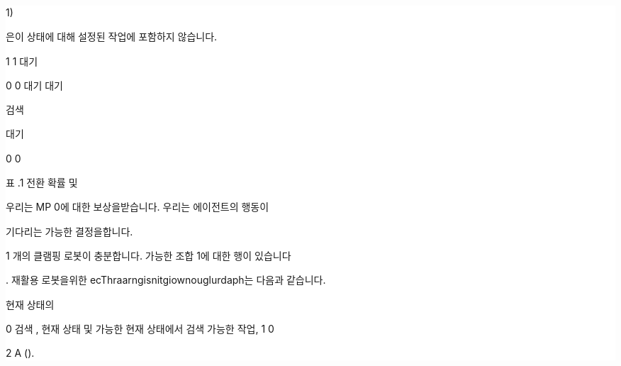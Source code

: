   


1\) 

  


은이 상태에 대해 설정된 작업에 포함하지 않습니다.

  


  


1 1 대기

  


  


0 0 대기 대기

  


검색

  


대기

  


0 0

  


표 .1 전환 확률 및

  


우리는 MP 0에 대한 보상을받습니다. 우리는 에이전트의 행동이

  


기다리는 가능한 결정을합니다.

  


1 개의 클램핑 로봇이 충분합니다. 가능한 조합 1에 대한 행이 있습니다 

  


. 재활용 로봇을위한 ecThraarngisnitgiownouglurdaph는 다음과 같습니다.

  


현재 상태의

  


0 검색 , 현재 상태 및 가능한 현재 상태에서 검색 가능한 작업, 1 0

  


2 A \(\).
